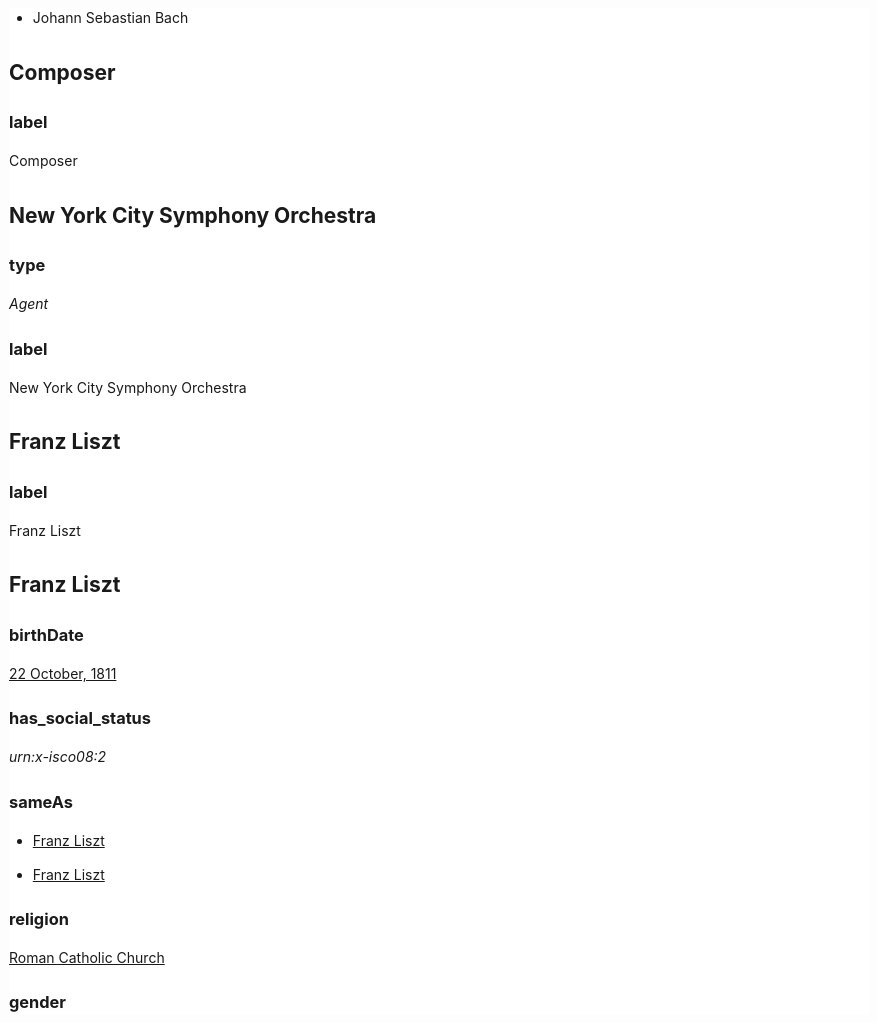  - Johann Sebastian Bach

## Composer

### label


Composer

## New York City Symphony Orchestra

### type


*Agent*

### label


New York City Symphony Orchestra

## Franz Liszt

### label


Franz Liszt

## Franz Liszt

### birthDate


[22 October, 1811](#22-October-1811)

### has_social_status


*urn:x-isco08:2*

### sameAs

 - [Franz Liszt](#Franz-Liszt)

 - [Franz Liszt](#Franz-Liszt)

### religion


[Roman Catholic Church](#Roman-Catholic-Church)

### gender

